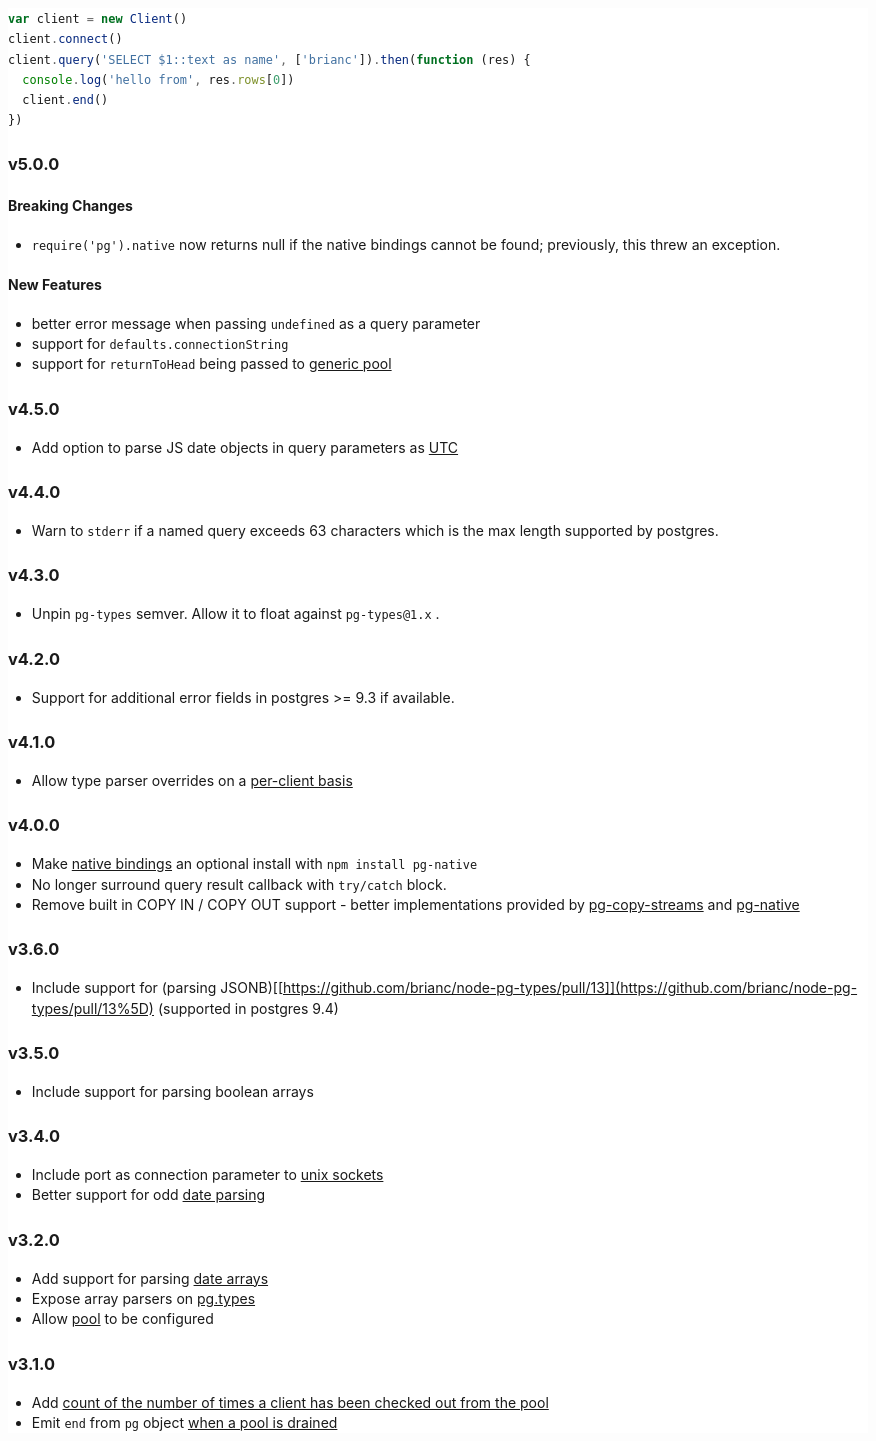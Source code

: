 ```js
var client = new Client()
client.connect()
client.query('SELECT $1::text as name', ['brianc']).then(function (res) {
  console.log('hello from', res.rows[0])
  client.end()
})
```
### v5.0.0
#### Breaking Changes
- `require('pg').native`  now returns null if the native bindings cannot be found; previously, this threw an exception.
#### New Features
- better error message when passing `undefined`  as a query parameter
- support for `defaults.connectionString` 
- support for `returnToHead`  being passed to [﻿generic pool](https://github.com/coopernurse/node-pool) 
### v4.5.0
- Add option to parse JS date objects in query parameters as [﻿UTC](https://github.com/brianc/node-postgres/pull/943) 
### v4.4.0
- Warn to `stderr`  if a named query exceeds 63 characters which is the max length supported by postgres.
### v4.3.0
- Unpin `pg-types`  semver. Allow it to float against `pg-types@1.x` .
### v4.2.0
- Support for additional error fields in postgres >= 9.3 if available.
### v4.1.0
- Allow type parser overrides on a [﻿per-client basis](https://github.com/brianc/node-postgres/pull/679) 
### v4.0.0
- Make [﻿native bindings](https://github.com/brianc/node-pg-native.git)  an optional install with `npm install pg-native` 
- No longer surround query result callback with `try/catch`  block.
- Remove built in COPY IN / COPY OUT support - better implementations provided by [﻿pg-copy-streams](https://github.com/brianc/node-pg-copy-streams.git)  and [﻿pg-native](https://github.com/brianc/node-pg-native.git) 
### v3.6.0
- Include support for (parsing JSONB)[[﻿https://github.com/brianc/node-pg-types/pull/13]](https://github.com/brianc/node-pg-types/pull/13%5D)  (supported in postgres 9.4)
### v3.5.0
- Include support for parsing boolean arrays
### v3.4.0
- Include port as connection parameter to [﻿unix sockets](https://github.com/brianc/node-postgres/pull/604) 
- Better support for odd [﻿date parsing](https://github.com/brianc/node-pg-types/pull/8) 
### v3.2.0
- Add support for parsing [﻿date arrays](https://github.com/brianc/node-pg-types/pull/3) 
- Expose array parsers on [﻿pg.types](https://github.com/brianc/node-pg-types/pull/2) 
- Allow [﻿pool](https://github.com/brianc/node-postgres/pull/591)  to be configured
### v3.1.0
- Add [﻿count of the number of times a client has been checked out from the pool](https://github.com/brianc/node-postgres/pull/556) 
- Emit `end`  from `pg`  object [﻿when a pool is drained](https://github.com/brianc/node-postgres/pull/571) 
